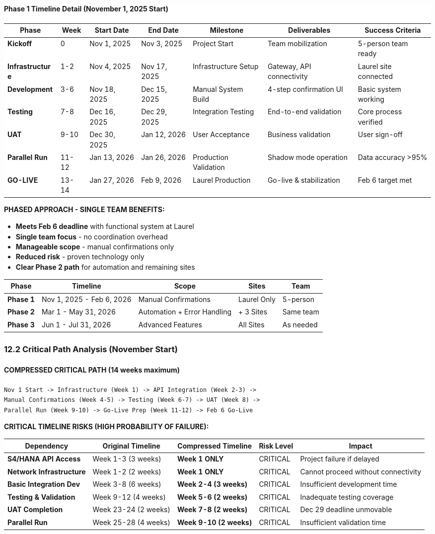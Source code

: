 
#### Phase 1 Timeline Detail (November 1, 2025 Start)

| Phase | Week | Start Date | End Date | Milestone | Deliverables | Success Criteria | 
|-------|------|------------|----------|-----------|--------------|------------------|
| **Kickoff** | 0 | Nov 1, 2025 | Nov 3, 2025 | Project Start | Team mobilization | 5-person team ready |
| **Infrastructure** | 1-2 | Nov 4, 2025 | Nov 17, 2025 | Infrastructure Setup | Gateway, API connectivity | Laurel site connected |
| **Development** | 3-6 | Nov 18, 2025 | Dec 15, 2025 | Manual System Build | 4-step confirmation UI | Basic system working |
| **Testing** | 7-8 | Dec 16, 2025 | Dec 29, 2025 | Integration Testing | End-to-end validation | Core process verified |
| **UAT** | 9-10 | Dec 30, 2025 | Jan 12, 2026 | User Acceptance | Business validation | User sign-off |
| **Parallel Run** | 11-12 | Jan 13, 2026 | Jan 26, 2026 | Production Validation | Shadow mode operation | Data accuracy >95% |
| **GO-LIVE** | 13-14 | Jan 27, 2026 | Feb 9, 2026 | Laurel Production | Go-live & stabilization | Feb 6 target met |

**PHASED APPROACH - SINGLE TEAM BENEFITS:**

- **Meets Feb 6 deadline** with functional system at Laurel
- **Single team focus** - no coordination overhead
- **Manageable scope** - manual confirmations only  
- **Reduced risk** - proven technology only
- **Clear Phase 2 path** for automation and remaining sites

| Phase | Timeline | Scope | Sites | Team |
|-------|----------|-------|-------|------|
| **Phase 1** | Nov 1, 2025 - Feb 6, 2026 | Manual Confirmations | Laurel Only | 5-person |
| **Phase 2** | Mar 1 - May 31, 2026 | Automation + Error Handling | + 3 Sites | Same team |
| **Phase 3** | Jun 1 - Jul 31, 2026 | Advanced Features | All Sites | As needed |

### 12.2 Critical Path Analysis (November Start)

#### **COMPRESSED CRITICAL PATH (14 weeks maximum)**
```
Nov 1 Start -> Infrastructure (Week 1) -> API Integration (Week 2-3) -> 
Manual Confirmations (Week 4-5) -> Testing (Week 6-7) -> UAT (Week 8) -> 
Parallel Run (Week 9-10) -> Go-Live Prep (Week 11-12) -> Feb 6 Go-Live
```

**CRITICAL TIMELINE RISKS (HIGH PROBABILITY OF FAILURE):**

| Dependency | Original Timeline | Compressed Timeline | Risk Level | Impact |
|------------|------------------|-------------------|------------|---------|
| **S4/HANA API Access** | Week 1-3 (3 weeks) | **Week 1 ONLY** | CRITICAL | Project failure if delayed |
| **Network Infrastructure** | Week 1-2 (2 weeks) | **Week 1 ONLY** | CRITICAL | Cannot proceed without connectivity |
| **Basic Integration Dev** | Week 3-8 (6 weeks) | **Week 2-4 (3 weeks)** | CRITICAL | Insufficient development time |
| **Testing & Validation** | Week 9-12 (4 weeks) | **Week 5-6 (2 weeks)** | CRITICAL | Inadequate testing coverage |
| **UAT Completion** | Week 23-24 (2 weeks) | **Week 7-8 (2 weeks)** | CRITICAL | Dec 29 deadline unmovable |
| **Parallel Run** | Week 25-28 (4 weeks) | **Week 9-10 (2 weeks)** | CRITICAL | Insufficient validation time |
